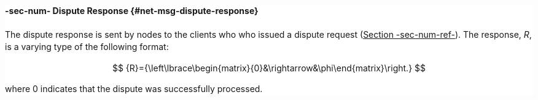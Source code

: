 #### -sec-num- Dispute Response {#net-msg-dispute-response}

The dispute response is sent by nodes to the clients who who issued a dispute request ([Section -sec-num-ref-](chapter-anv#net-msg-dispute-request)). The response, ${R}$, is a varying type of the following format:

$$
{R}={\left\lbrace\begin{matrix}{0}&\rightarrow&\phi\end{matrix}\right.}
$$

where ${0}$ indicates that the dispute was successfully processed.